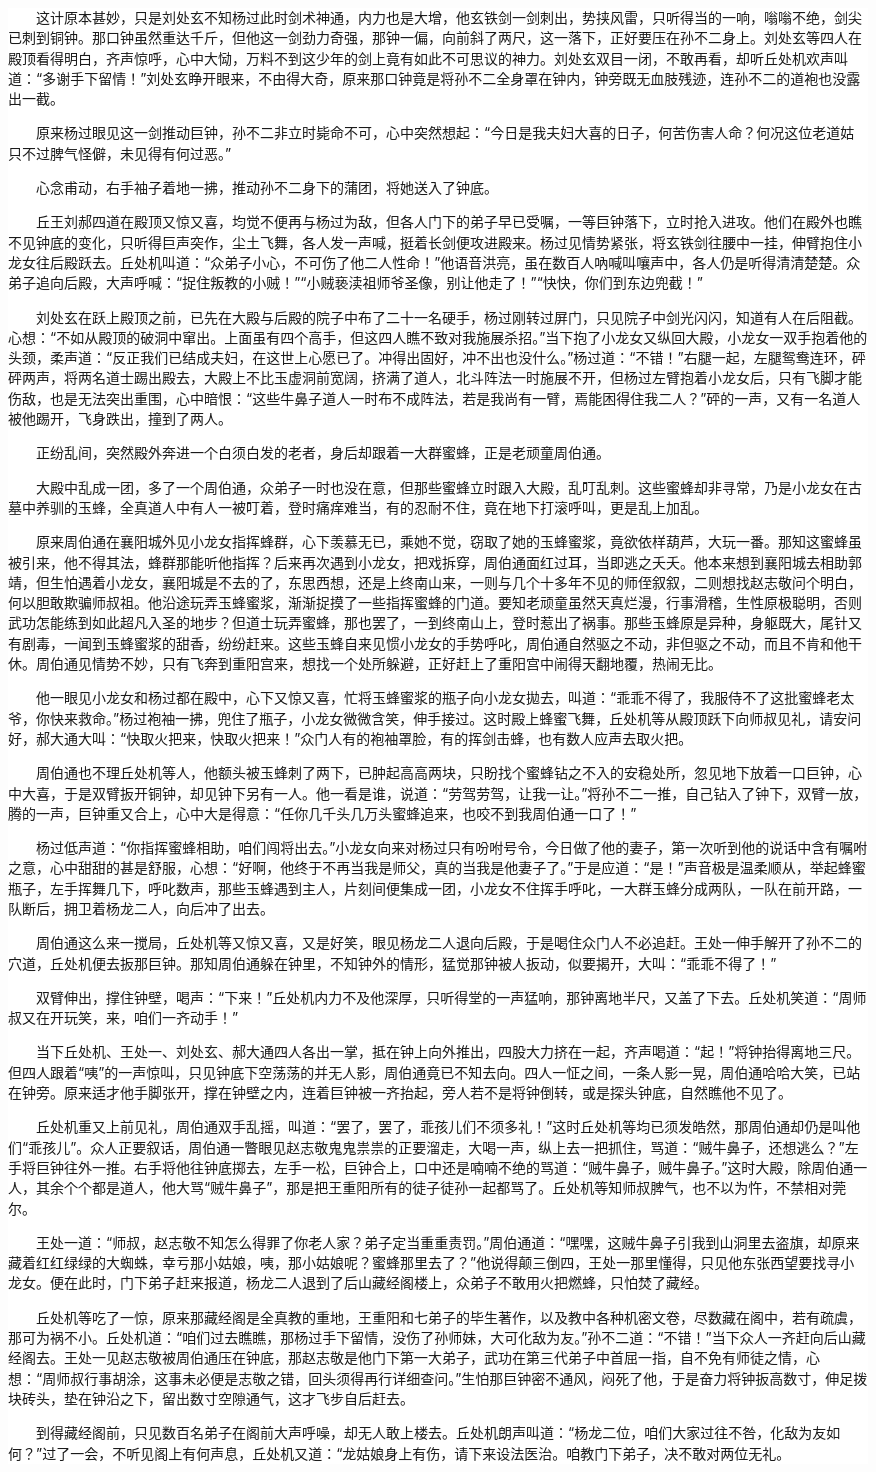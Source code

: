 　　这计原本甚妙，只是刘处玄不知杨过此时剑术神通，内力也是大增，他玄铁剑一剑刺出，势挟风雷，只听得当的一响，嗡嗡不绝，剑尖已刺到铜钟。那口钟虽然重达千斤，但他这一剑劲力奇强，那钟一偏，向前斜了两尺，这一落下，正好要压在孙不二身上。刘处玄等四人在殿顶看得明白，齐声惊呼，心中大恸，万料不到这少年的剑上竟有如此不可思议的神力。刘处玄双目一闭，不敢再看，却听丘处机欢声叫道：“多谢手下留情！”刘处玄睁开眼来，不由得大奇，原来那口钟竟是将孙不二全身罩在钟内，钟旁既无血肢残迹，连孙不二的道袍也没露出一截。

　　原来杨过眼见这一剑推动巨钟，孙不二非立时毙命不可，心中突然想起：“今日是我夫妇大喜的日子，何苦伤害人命？何况这位老道姑只不过脾气怪僻，未见得有何过恶。”

　　心念甫动，右手袖子着地一拂，推动孙不二身下的蒲团，将她送入了钟底。

　　丘王刘郝四道在殿顶又惊又喜，均觉不便再与杨过为敌，但各人门下的弟子早已受嘱，一等巨钟落下，立时抢入进攻。他们在殿外也瞧不见钟底的变化，只听得巨声突作，尘土飞舞，各人发一声喊，挺着长剑便攻进殿来。杨过见情势紧张，将玄铁剑往腰中一挂，伸臂抱住小龙女往后殿跃去。丘处机叫道：“众弟子小心，不可伤了他二人性命！”他语音洪亮，虽在数百人吶喊叫嚷声中，各人仍是听得清清楚楚。众弟子追向后殿，大声呼喊：“捉住叛教的小贼！”“小贼亵渎祖师爷圣像，别让他走了！”“快快，你们到东边兜截！”

　　刘处玄在跃上殿顶之前，已先在大殿与后殿的院子中布了二十一名硬手，杨过刚转过屏门，只见院子中剑光闪闪，知道有人在后阻截。心想：“不如从殿顶的破洞中窜出。上面虽有四个高手，但这四人瞧不致对我施展杀招。”当下抱了小龙女又纵回大殿，小龙女一双手抱着他的头颈，柔声道：“反正我们已结成夫妇，在这世上心愿已了。冲得出固好，冲不出也没什么。”杨过道：“不错！”右腿一起，左腿鸳鸯连环，砰砰两声，将两名道士踢出殿去，大殿上不比玉虚洞前宽阔，挤满了道人，北斗阵法一时施展不开，但杨过左臂抱着小龙女后，只有飞脚才能伤敌，也是无法突出重围，心中暗恨：“这些牛鼻子道人一时布不成阵法，若是我尚有一臂，焉能困得住我二人？”砰的一声，又有一名道人被他踢开，飞身跌出，撞到了两人。

　　正纷乱间，突然殿外奔进一个白须白发的老者，身后却跟着一大群蜜蜂，正是老顽童周伯通。

　　大殿中乱成一团，多了一个周伯通，众弟子一时也没在意，但那些蜜蜂立时跟入大殿，乱叮乱刺。这些蜜蜂却非寻常，乃是小龙女在古墓中养驯的玉蜂，全真道人中有人一被叮着，登时痛痒难当，有的忍耐不住，竟在地下打滚呼叫，更是乱上加乱。

　　原来周伯通在襄阳城外见小龙女指挥蜂群，心下羡慕无已，乘她不觉，窃取了她的玉蜂蜜浆，竟欲依样葫芦，大玩一番。那知这蜜蜂虽被引来，他不得其法，蜂群那能听他指挥？后来再次遇到小龙女，把戏拆穿，周伯通面红过耳，当即逃之夭夭。他本来想到襄阳城去相助郭靖，但生怕遇着小龙女，襄阳城是不去的了，东思西想，还是上终南山来，一则与几个十多年不见的师侄叙叙，二则想找赵志敬问个明白，何以胆敢欺骗师叔祖。他沿途玩弄玉蜂蜜浆，渐渐捉摸了一些指挥蜜蜂的门道。要知老顽童虽然天真烂漫，行事滑稽，生性原极聪明，否则武功怎能练到如此超凡入圣的地步？但道士玩弄蜜蜂，那也罢了，一到终南山上，登时惹出了祸事。那些玉蜂原是异种，身躯既大，尾针又有剧毒，一闻到玉蜂蜜浆的甜香，纷纷赶来。这些玉蜂自来见惯小龙女的手势呼叱，周伯通自然驱之不动，非但驱之不动，而且不肯和他干休。周伯通见情势不妙，只有飞奔到重阳宫来，想找一个处所躲避，正好赶上了重阳宫中闹得天翻地覆，热闹无比。

　　他一眼见小龙女和杨过都在殿中，心下又惊又喜，忙将玉蜂蜜浆的瓶子向小龙女拋去，叫道：“乖乖不得了，我服侍不了这批蜜蜂老太爷，你快来救命。”杨过袍袖一拂，兜住了瓶子，小龙女微微含笑，伸手接过。这时殿上蜂蜜飞舞，丘处机等从殿顶跃下向师叔见礼，请安问好，郝大通大叫：“快取火把来，快取火把来！”众门人有的袍袖罩脸，有的挥剑击蜂，也有数人应声去取火把。

　　周伯通也不理丘处机等人，他额头被玉蜂刺了两下，已肿起高高两块，只盼找个蜜蜂钻之不入的安稳处所，忽见地下放着一口巨钟，心中大喜，于是双臂扳开铜钟，却见钟下另有一人。他一看是谁，说道：“劳驾劳驾，让我一让。”将孙不二一推，自己钻入了钟下，双臂一放，腾的一声，巨钟重又合上，心中大是得意：“任你几千头几万头蜜蜂追来，也咬不到我周伯通一口了！”

　　杨过低声道：“你指挥蜜蜂相助，咱们闯将出去。”小龙女向来对杨过只有吩咐号令，今日做了他的妻子，第一次听到他的说话中含有嘱咐之意，心中甜甜的甚是舒服，心想：“好啊，他终于不再当我是师父，真的当我是他妻子了。”于是应道：“是！”声音极是温柔顺从，举起蜂蜜瓶子，左手挥舞几下，呼叱数声，那些玉蜂遇到主人，片刻间便集成一团，小龙女不住挥手呼叱，一大群玉蜂分成两队，一队在前开路，一队断后，拥卫着杨龙二人，向后冲了出去。

　　周伯通这么来一搅局，丘处机等又惊又喜，又是好笑，眼见杨龙二人退向后殿，于是喝住众门人不必追赶。王处一伸手解开了孙不二的穴道，丘处机便去扳那巨钟。那知周伯通躲在钟里，不知钟外的情形，猛觉那钟被人扳动，似要揭开，大叫：“乖乖不得了！”

　　双臂伸出，撑住钟壁，喝声：“下来！”丘处机内力不及他深厚，只听得堂的一声猛响，那钟离地半尺，又盖了下去。丘处机笑道：“周师叔又在开玩笑，来，咱们一齐动手！”

　　当下丘处机、王处一、刘处玄、郝大通四人各出一掌，抵在钟上向外推出，四股大力挤在一起，齐声喝道：“起！”将钟抬得离地三尺。但四人跟着“咦”的一声惊叫，只见钟底下空荡荡的并无人影，周伯通竟已不知去向。四人一怔之间，一条人影一晃，周伯通哈哈大笑，已站在钟旁。原来适才他手脚张开，撑在钟壁之内，连着巨钟被一齐抬起，旁人若不是将钟倒转，或是探头钟底，自然瞧他不见了。

　　丘处机重又上前见礼，周伯通双手乱摇，叫道：“罢了，罢了，乖孩儿们不须多礼！”这时丘处机等均已须发皓然，那周伯通却仍是叫他们“乖孩儿”。众人正要叙话，周伯通一瞥眼见赵志敬鬼鬼祟祟的正要溜走，大喝一声，纵上去一把抓住，骂道：“贼牛鼻子，还想逃么？”左手将巨钟往外一推。右手将他往钟底掷去，左手一松，巨钟合上，口中还是喃喃不绝的骂道：“贼牛鼻子，贼牛鼻子。”这时大殿，除周伯通一人，其余个个都是道人，他大骂“贼牛鼻子”，那是把王重阳所有的徒子徒孙一起都骂了。丘处机等知师叔脾气，也不以为忤，不禁相对莞尔。

　　王处一道：“师叔，赵志敬不知怎么得罪了你老人家？弟子定当重重责罚。”周伯通道：“嘿嘿，这贼牛鼻子引我到山洞里去盗旗，却原来藏着红红绿绿的大蜘蛛，幸亏那小姑娘，咦，那小姑娘呢？蜜蜂那里去了？”他说得颠三倒四，王处一那里懂得，只见他东张西望要找寻小龙女。便在此时，门下弟子赶来报道，杨龙二人退到了后山藏经阁楼上，众弟子不敢用火把燃蜂，只怕焚了藏经。

　　丘处机等吃了一惊，原来那藏经阁是全真教的重地，王重阳和七弟子的毕生著作，以及教中各种机密文卷，尽数藏在阁中，若有疏虞，那可为祸不小。丘处机道：“咱们过去瞧瞧，那杨过手下留情，没伤了孙师妹，大可化敌为友。”孙不二道：“不错！”当下众人一齐赶向后山藏经阁去。王处一见赵志敬被周伯通压在钟底，那赵志敬是他门下第一大弟子，武功在第三代弟子中首屈一指，自不免有师徒之情，心想：“周师叔行事胡涂，这事未必便是志敬之错，回头须得再行详细查问。”生怕那巨钟密不通风，闷死了他，于是奋力将钟扳高数寸，伸足拨块砖头，垫在钟沿之下，留出数寸空隙通气，这才飞步自后赶去。

　　到得藏经阁前，只见数百名弟子在阁前大声呼噪，却无人敢上楼去。丘处机朗声叫道：“杨龙二位，咱们大家过往不咎，化敌为友如何？”过了一会，不听见阁上有何声息，丘处机又道：“龙姑娘身上有伤，请下来设法医治。咱教门下弟子，决不敢对两位无礼。
